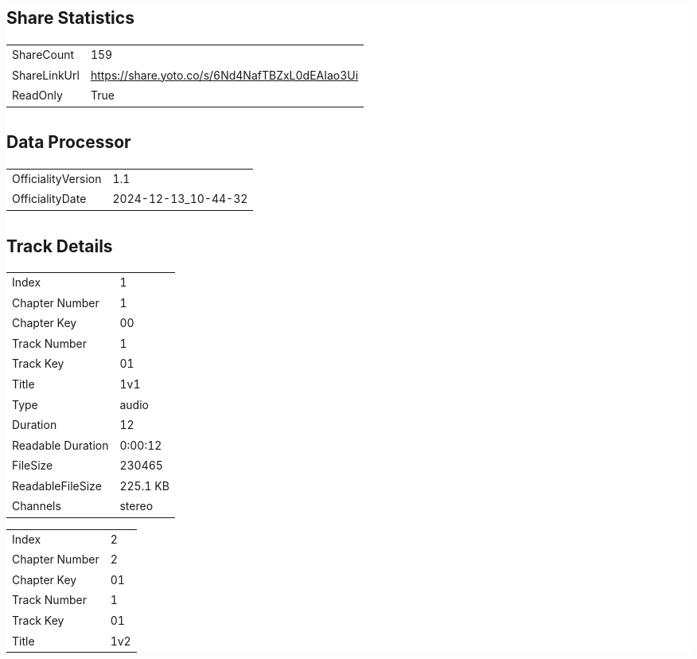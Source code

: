 
## Share Statistics

|  |  |
| - | - |
| ShareCount | 159 |
| ShareLinkUrl | https://share.yoto.co/s/6Nd4NafTBZxL0dEAIao3Ui |
| ReadOnly | True |


## Data Processor

|  |  |
| - | - |
| OfficialityVersion | 1.1
| OfficialityDate | 2024-12-13_10-44-32


## Track Details

|  |  |
| - | - |
| Index | 1 |
| Chapter Number | 1 |
| Chapter Key | 00 |
| Track Number | 1 |
| Track Key | 01 |
| Title | 1v1 |
| Type | audio |
| Duration | 12 |
| Readable Duration | 0:00:12 |
| FileSize | 230465 |
| ReadableFileSize | 225.1 KB |
| Channels | stereo |

|  |  |
| - | - |
| Index | 2 |
| Chapter Number | 2 |
| Chapter Key | 01 |
| Track Number | 1 |
| Track Key | 01 |
| Title | 1v2 |